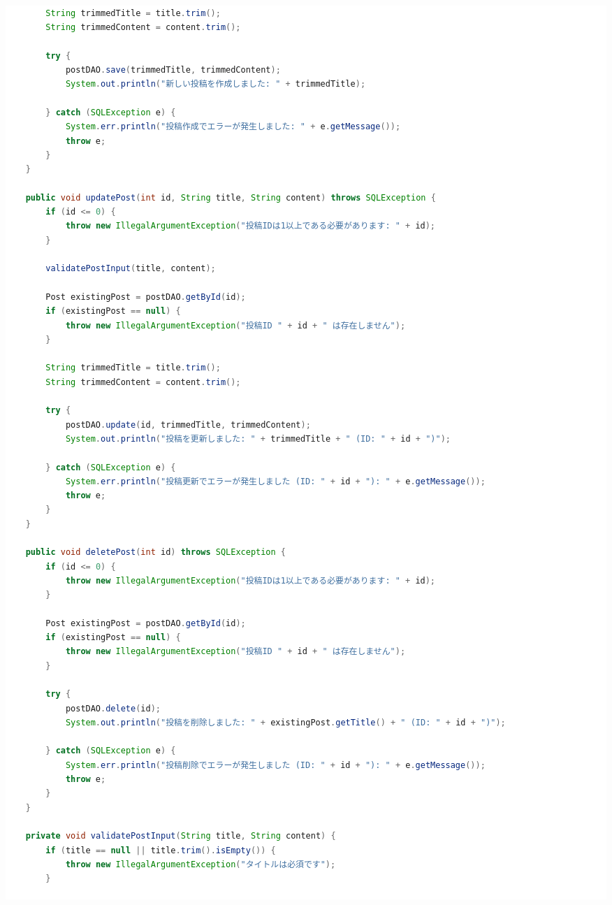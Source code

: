 ```java
        String trimmedTitle = title.trim();
        String trimmedContent = content.trim();
        
        try {
            postDAO.save(trimmedTitle, trimmedContent);
            System.out.println("新しい投稿を作成しました: " + trimmedTitle);
            
        } catch (SQLException e) {
            System.err.println("投稿作成でエラーが発生しました: " + e.getMessage());
            throw e;
        }
    }
    
    public void updatePost(int id, String title, String content) throws SQLException {
        if (id <= 0) {
            throw new IllegalArgumentException("投稿IDは1以上である必要があります: " + id);
        }
        
        validatePostInput(title, content);
        
        Post existingPost = postDAO.getById(id);
        if (existingPost == null) {
            throw new IllegalArgumentException("投稿ID " + id + " は存在しません");
        }
        
        String trimmedTitle = title.trim();
        String trimmedContent = content.trim();
        
        try {
            postDAO.update(id, trimmedTitle, trimmedContent);
            System.out.println("投稿を更新しました: " + trimmedTitle + " (ID: " + id + ")");
            
        } catch (SQLException e) {
            System.err.println("投稿更新でエラーが発生しました (ID: " + id + "): " + e.getMessage());
            throw e;
        }
    }
    
    public void deletePost(int id) throws SQLException {
        if (id <= 0) {
            throw new IllegalArgumentException("投稿IDは1以上である必要があります: " + id);
        }
        
        Post existingPost = postDAO.getById(id);
        if (existingPost == null) {
            throw new IllegalArgumentException("投稿ID " + id + " は存在しません");
        }
        
        try {
            postDAO.delete(id);
            System.out.println("投稿を削除しました: " + existingPost.getTitle() + " (ID: " + id + ")");
            
        } catch (SQLException e) {
            System.err.println("投稿削除でエラーが発生しました (ID: " + id + "): " + e.getMessage());
            throw e;
        }
    }
    
    private void validatePostInput(String title, String content) {
        if (title == null || title.trim().isEmpty()) {
            throw new IllegalArgumentException("タイトルは必須です");
        }
        
```